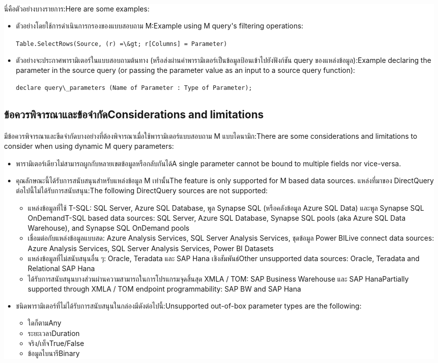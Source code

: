 <span data-ttu-id="204c6-167">นี่คือตัวอย่างบางรายการ:</span><span class="sxs-lookup"><span data-stu-id="204c6-167">Here are some examples:</span></span>

* <span data-ttu-id="204c6-168">ตัวอย่างโดยใช้การดำเนินการกรองของแบบสอบถาม M:</span><span class="sxs-lookup"><span data-stu-id="204c6-168">Example using M query's filtering operations:</span></span>
    ```
    Table.SelectRows(Source, (r) =\&gt; r[Columns] = Parameter)
    ```

* <span data-ttu-id="204c6-169">ตัวอย่างจะประกาศพารามิเตอร์ในแบบสอบถามต้นทาง (หรือส่งผ่านค่าพารามิเตอร์เป็นข้อมูลป้อนเข้าไปยังฟังก์ชัน query ของแหล่งข้อมูล):</span><span class="sxs-lookup"><span data-stu-id="204c6-169">Example declaring the parameter in the source query (or passing the parameter value as an input to a source query function):</span></span>
    ```
    declare query\_parameters (Name of Parameter : Type of Parameter);
    ```

## <a name="considerations-and-limitations"></a><span data-ttu-id="204c6-170">ข้อควรพิจารณาและข้อจำกัด</span><span class="sxs-lookup"><span data-stu-id="204c6-170">Considerations and limitations</span></span>

<span data-ttu-id="204c6-171">มีข้อควรพิจารณาและขีดจำกัดบางอย่างที่ต้องพิจารณาเมื่อใช้พารามิเตอร์แบบสอบถาม M แบบไดนามิก:</span><span class="sxs-lookup"><span data-stu-id="204c6-171">There are some considerations and limitations to consider when using dynamic M query parameters:</span></span>

* <span data-ttu-id="204c6-172">พารามิเตอร์เดียวไม่สามารถผูกกับหลายเขตข้อมูลหรือกลับกันได้</span><span class="sxs-lookup"><span data-stu-id="204c6-172">A single parameter cannot be bound to multiple fields nor vice-versa.</span></span>
* <span data-ttu-id="204c6-173">คุณลักษณะนี้ได้รับการสนับสนุนสำหรับแหล่งข้อมูล M เท่านั้น</span><span class="sxs-lookup"><span data-stu-id="204c6-173">The feature is only supported for M based data sources.</span></span> <span data-ttu-id="204c6-174">แหล่งที่มาของ DirectQuery ต่อไปนี้ไม่ได้รับการสนับสนุน:</span><span class="sxs-lookup"><span data-stu-id="204c6-174">The following DirectQuery sources are not supported:</span></span>
    * <span data-ttu-id="204c6-175">แหล่งข้อมูลที่ใช้ T-SQL: SQL Server, Azure SQL Database, พูล Synapse SQL (หรือคลังข้อมูล Azure SQL Data) และพูล Synapse SQL OnDemand</span><span class="sxs-lookup"><span data-stu-id="204c6-175">T-SQL based data sources: SQL Server, Azure SQL Database, Synapse SQL pools (aka Azure SQL Data Warehouse), and Synapse SQL OnDemand pools</span></span>
    * <span data-ttu-id="204c6-176">เชื่อมต่อกับแหล่งข้อมูลแบบสด: Azure Analysis Services, SQL Server Analysis Services, ชุดข้อมูล Power BI</span><span class="sxs-lookup"><span data-stu-id="204c6-176">Live connect data sources: Azure Analysis Services, SQL Server Analysis Services, Power BI Datasets</span></span>
    * <span data-ttu-id="204c6-177">แหล่งข้อมูลที่ไม่สนับสนุนอื่น ๆ: Oracle, Teradata และ SAP Hana เชิงสัมพันธ์</span><span class="sxs-lookup"><span data-stu-id="204c6-177">Other unsupported data sources: Oracle, Teradata and Relational SAP Hana</span></span>
    * <span data-ttu-id="204c6-178">ได้รับการสนับสนุนบางส่วนผ่านความสามารถในการโปรแกรมจุดสิ้นสุด XMLA / TOM: SAP Business Warehouse และ SAP Hana</span><span class="sxs-lookup"><span data-stu-id="204c6-178">Partially supported through XMLA / TOM endpoint programmability: SAP BW and SAP Hana</span></span> 


* <span data-ttu-id="204c6-179">ชนิดพารามิเตอร์ที่ไม่ได้รับการสนับสนุนในกล่องมีดังต่อไปนี้:</span><span class="sxs-lookup"><span data-stu-id="204c6-179">Unsupported out-of-box parameter types are the following:</span></span>
  * <span data-ttu-id="204c6-180">ใดก็ตาม</span><span class="sxs-lookup"><span data-stu-id="204c6-180">Any</span></span>
  * <span data-ttu-id="204c6-181">ระยะเวลา</span><span class="sxs-lookup"><span data-stu-id="204c6-181">Duration</span></span>
  * <span data-ttu-id="204c6-182">จริง/เท็จ</span><span class="sxs-lookup"><span data-stu-id="204c6-182">True/False</span></span>
  * <span data-ttu-id="204c6-183">ข้อมูลไบนารี</span><span class="sxs-lookup"><span data-stu-id="204c6-183">Binary</span></span>
